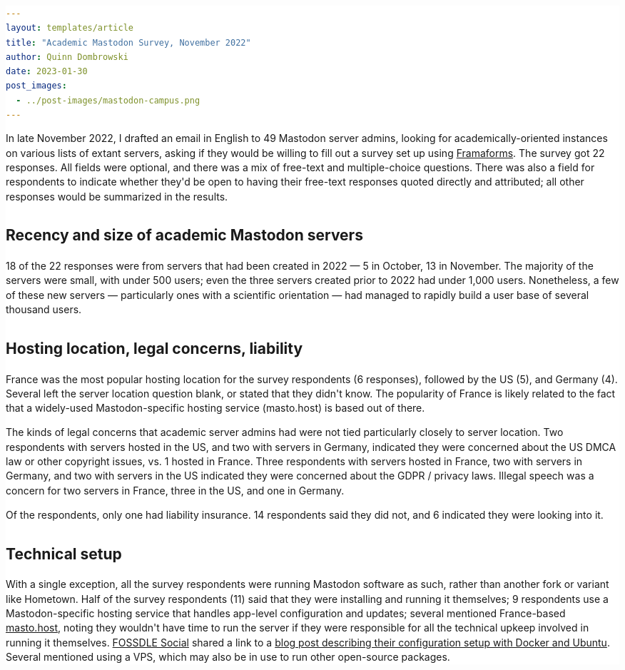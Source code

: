 ```yaml
---
layout: templates/article
title: "Academic Mastodon Survey, November 2022"
author: Quinn Dombrowski
date: 2023-01-30
post_images:
  - ../post-images/mastodon-campus.png
---
```


In late November 2022, I drafted an email in English to 49 Mastodon server admins, looking for academically-oriented instances on various lists of extant servers, asking if they would be willing to fill out a survey set up using [Framaforms](https://framaforms.org/).  The survey got 22 responses. All fields were optional, and there was a mix of free-text and multiple-choice questions. There was also a field for respondents to indicate whether they'd be open to having their free-text responses quoted directly and attributed; all other responses would be summarized in the results.

## Recency and size of academic Mastodon servers
18 of the 22 responses were from servers that had been created in 2022 — 5 in October, 13 in November. The majority of the servers were small, with under 500 users; even the three servers created prior to 2022 had under 1,000 users. Nonetheless, a few of these new servers — particularly ones with a scientific orientation — had managed to rapidly build a user base of several thousand users.

## Hosting location, legal concerns, liability
France was the most popular hosting location for the survey respondents (6 responses), followed by the US (5), and Germany (4). Several left the server location question blank, or stated that they didn't know. The popularity of France is likely related to the fact that a widely-used Mastodon-specific hosting service (masto.host) is based out of there.

The kinds of legal concerns that academic server admins had were not tied particularly closely to server location. Two respondents with servers hosted in the US, and two with servers in Germany, indicated they were concerned about the US DMCA law or other copyright issues, vs. 1 hosted in France. Three respondents with servers hosted in France, two with servers in Germany, and two with servers in the US indicated they were concerned about the GDPR / privacy laws. Illegal speech was a concern for two servers in France, three in the US, and one in Germany. 

Of the respondents, only one had liability insurance. 14 respondents said they did not, and 6 indicated they were looking into it.

## Technical setup

With a single exception, all the survey respondents were running Mastodon software as such, rather than another fork or variant like Hometown. Half of the survey respondents (11) said that they were installing and running it themselves; 9 respondents use a Mastodon-specific hosting service that handles app-level configuration and updates; several mentioned France-based [masto.host](https://masto.host), noting they wouldn't have time to run the server if they were responsible for all the technical upkeep involved in running it themselves. [FOSSDLE Social](https://social.fossdle.org) shared a link to a [blog post describing their configuration setup with Docker and Ubuntu](https://tech.oeru.org/join-fediverse-installing-mastodon-40-ubuntu-2204-docker-compose). Several mentioned using a VPS, which may also be in use to run other open-source packages. 
